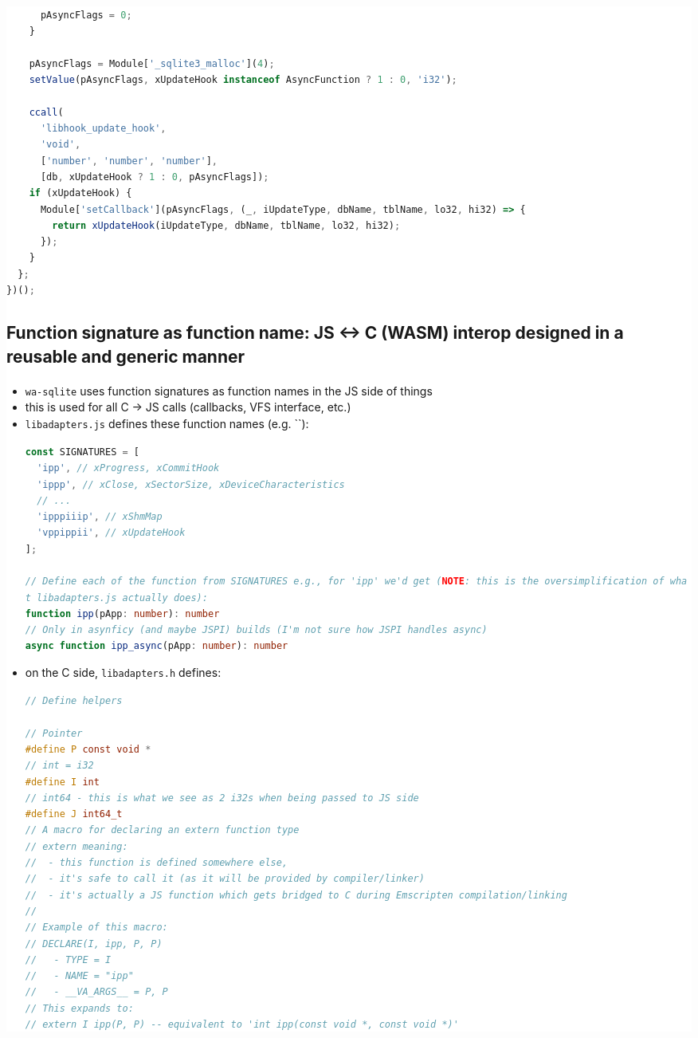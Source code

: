   ```ts
        pAsyncFlags = 0;
      }

      pAsyncFlags = Module['_sqlite3_malloc'](4);
      setValue(pAsyncFlags, xUpdateHook instanceof AsyncFunction ? 1 : 0, 'i32');

      ccall(
        'libhook_update_hook',
        'void',
        ['number', 'number', 'number'],
        [db, xUpdateHook ? 1 : 0, pAsyncFlags]);
      if (xUpdateHook) {
        Module['setCallback'](pAsyncFlags, (_, iUpdateType, dbName, tblName, lo32, hi32) => {
          return xUpdateHook(iUpdateType, dbName, tblName, lo32, hi32);
        });
      }
    };
  })();
  ```

## Function signature as function name: JS <-> C (WASM) interop designed in a reusable and generic manner

- `wa-sqlite` uses function signatures as function names in the JS side of things
- this is used for all C -> JS calls (callbacks, VFS interface, etc.)
- `libadapters.js` defines these function names (e.g. ``):
	```ts
	const SIGNATURES = [
  	  'ipp', // xProgress, xCommitHook
  	  'ippp', // xClose, xSectorSize, xDeviceCharacteristics
  	  // ...
  	  'ipppiiip', // xShmMap
  	  'vppippii', // xUpdateHook
  	];

  	// Define each of the function from SIGNATURES e.g., for 'ipp' we'd get (NOTE: this is the oversimplification of what libadapters.js actually does):
  	function ipp(pApp: number): number
  	// Only in asynficy (and maybe JSPI) builds (I'm not sure how JSPI handles async)
  	async function ipp_async(pApp: number): number
  	```
- on the C side, `libadapters.h` defines:
	```c
	// Define helpers

	// Pointer
	#define P const void *
	// int = i32
	#define I int
	// int64 - this is what we see as 2 i32s when being passed to JS side
	#define J int64_t
	// A macro for declaring an extern function type
	// extern meaning:
	//	- this function is defined somewhere else,
	//	- it's safe to call it (as it will be provided by compiler/linker)
	//	- it's actually a JS function which gets bridged to C during Emscripten compilation/linking
	//
	// Example of this macro:
	// DECLARE(I, ipp, P, P)
	//   - TYPE = I
	//   - NAME = "ipp"
	//   - __VA_ARGS__ = P, P
	// This expands to:
	// extern I ipp(P, P) -- equivalent to 'int ipp(const void *, const void *)'